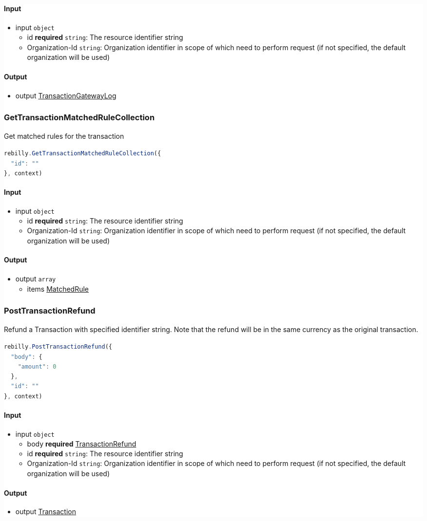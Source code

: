 #### Input
* input `object`
  * id **required** `string`: The resource identifier string
  * Organization-Id `string`: Organization identifier in scope of which need to perform request (if not specified, the default organization will be used)

#### Output
* output [TransactionGatewayLog](#transactiongatewaylog)

### GetTransactionMatchedRuleCollection
Get matched rules for the transaction


```js
rebilly.GetTransactionMatchedRuleCollection({
  "id": ""
}, context)
```

#### Input
* input `object`
  * id **required** `string`: The resource identifier string
  * Organization-Id `string`: Organization identifier in scope of which need to perform request (if not specified, the default organization will be used)

#### Output
* output `array`
  * items [MatchedRule](#matchedrule)

### PostTransactionRefund
Refund a Transaction with specified identifier string.
Note that the refund will be in the same currency as the original transaction.



```js
rebilly.PostTransactionRefund({
  "body": {
    "amount": 0
  },
  "id": ""
}, context)
```

#### Input
* input `object`
  * body **required** [TransactionRefund](#transactionrefund)
  * id **required** `string`: The resource identifier string
  * Organization-Id `string`: Organization identifier in scope of which need to perform request (if not specified, the default organization will be used)

#### Output
* output [Transaction](#transaction)
